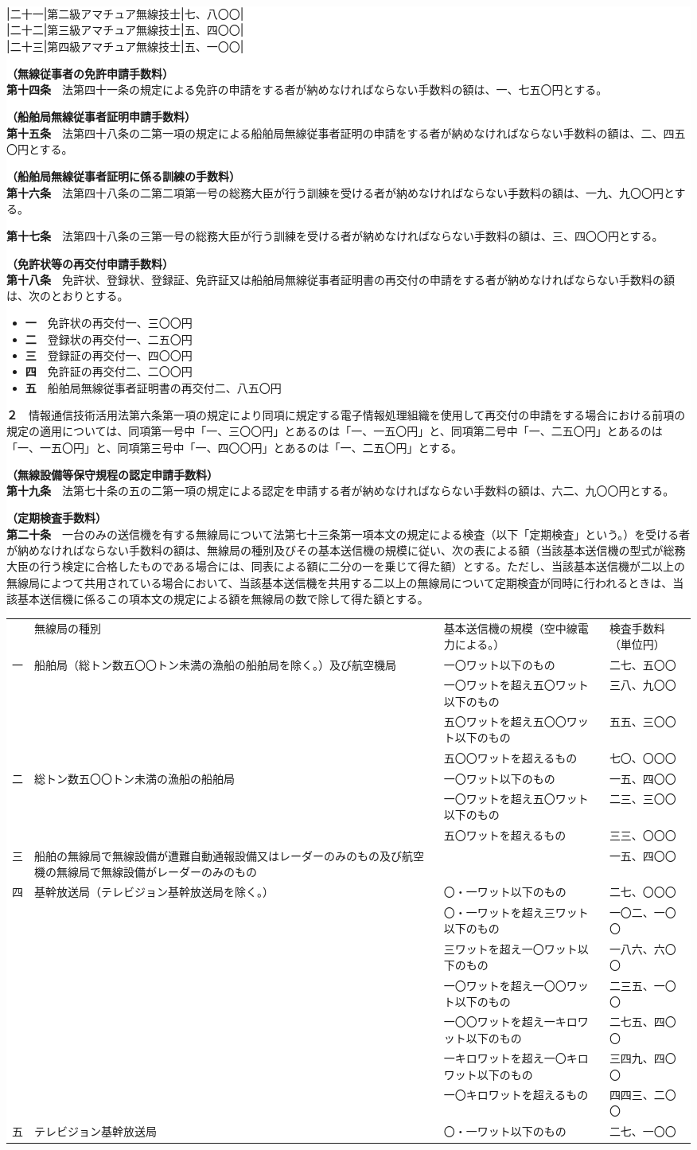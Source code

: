|二十一|第二級アマチュア無線技士|七、八〇〇|  
|二十二|第三級アマチュア無線技士|五、四〇〇|  
|二十三|第四級アマチュア無線技士|五、一〇〇|  
  
  
**（無線従事者の免許申請手数料）**  
**第十四条**　法第四十一条の規定による免許の申請をする者が納めなければならない手数料の額は、一、七五〇円とする。  
  
**（船舶局無線従事者証明申請手数料）**  
**第十五条**　法第四十八条の二第一項の規定による船舶局無線従事者証明の申請をする者が納めなければならない手数料の額は、二、四五〇円とする。  
  
**（船舶局無線従事者証明に係る訓練の手数料）**  
**第十六条**　法第四十八条の二第二項第一号の総務大臣が行う訓練を受ける者が納めなければならない手数料の額は、一九、九〇〇円とする。  
  
**第十七条**　法第四十八条の三第一号の総務大臣が行う訓練を受ける者が納めなければならない手数料の額は、三、四〇〇円とする。  
  
**（免許状等の再交付申請手数料）**  
**第十八条**　免許状、登録状、登録証、免許証又は船舶局無線従事者証明書の再交付の申請をする者が納めなければならない手数料の額は、次のとおりとする。  
* **一**　免許状の再交付一、三〇〇円  
* **二**　登録状の再交付一、二五〇円  
* **三**　登録証の再交付一、四〇〇円  
* **四**　免許証の再交付二、二〇〇円  
* **五**　船舶局無線従事者証明書の再交付二、八五〇円  
  
**２**　情報通信技術活用法第六条第一項の規定により同項に規定する電子情報処理組織を使用して再交付の申請をする場合における前項の規定の適用については、同項第一号中「一、三〇〇円」とあるのは「一、一五〇円」と、同項第二号中「一、二五〇円」とあるのは「一、一五〇円」と、同項第三号中「一、四〇〇円」とあるのは「一、二五〇円」とする。  
  
**（無線設備等保守規程の認定申請手数料）**  
**第十九条**　法第七十条の五の二第一項の規定による認定を申請する者が納めなければならない手数料の額は、六二、九〇〇円とする。  
  
**（定期検査手数料）**  
**第二十条**　一台のみの送信機を有する無線局について法第七十三条第一項本文の規定による検査（以下「定期検査」という。）を受ける者が納めなければならない手数料の額は、無線局の種別及びその基本送信機の規模に従い、次の表による額（当該基本送信機の型式が総務大臣の行う検定に合格したものである場合には、同表による額に二分の一を乗じて得た額）とする。ただし、当該基本送信機が二以上の無線局によつて共用されている場合において、当該基本送信機を共用する二以上の無線局について定期検査が同時に行われるときは、当該基本送信機に係るこの項本文の規定による額を無線局の数で除して得た額とする。  

|||||  
| --- | --- | --- | --- |  
||無線局の種別|基本送信機の規模（空中線電力による。）|検査手数料（単位円）|  
|一|船舶局（総トン数五〇〇トン未満の漁船の船舶局を除く。）及び航空機局|一〇ワット以下のもの|二七、五〇〇|  
|||一〇ワットを超え五〇ワット以下のもの|三八、九〇〇|  
|||五〇ワットを超え五〇〇ワット以下のもの|五五、三〇〇|  
|||五〇〇ワットを超えるもの|七〇、〇〇〇|  
|二|総トン数五〇〇トン未満の漁船の船舶局|一〇ワット以下のもの|一五、四〇〇|  
|||一〇ワットを超え五〇ワット以下のもの|二三、三〇〇|  
|||五〇ワットを超えるもの|三三、〇〇〇|  
|三|船舶の無線局で無線設備が遭難自動通報設備又はレーダーのみのもの及び航空機の無線局で無線設備がレーダーのみのもの||一五、四〇〇|  
|四|基幹放送局（テレビジョン基幹放送局を除く。）|〇・一ワット以下のもの|二七、〇〇〇|  
|||〇・一ワットを超え三ワット以下のもの|一〇二、一〇〇|  
|||三ワットを超え一〇ワット以下のもの|一八六、六〇〇|  
|||一〇ワットを超え一〇〇ワット以下のもの|二三五、一〇〇|  
|||一〇〇ワットを超え一キロワット以下のもの|二七五、四〇〇|  
|||一キロワットを超え一〇キロワット以下のもの|三四九、四〇〇|  
|||一〇キロワットを超えるもの|四四三、二〇〇|  
|五|テレビジョン基幹放送局|〇・一ワット以下のもの|二七、一〇〇|  